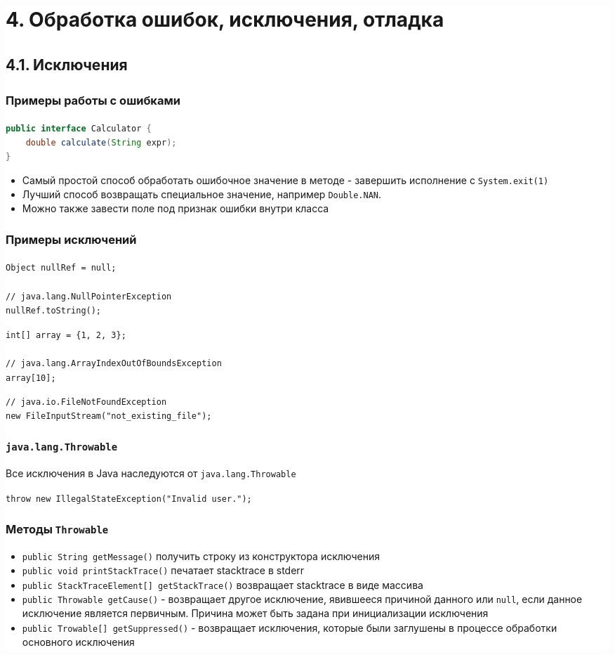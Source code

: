 # 4. Обработка ошибок, исключения, отладка

## 4.1. Исключения

### Примеры работы с ошибками

```java
public interface Calculator {
    double calculate(String expr);
}
```

- Самый простой способ обработать ошибочное значение в методе - завершить исполнение с `System.exit(1)`
- Лучший способ возвращать специальное значение, например `Double.NAN`.
- Можно также завести поле под признак ошибки внутри класса

### Примеры исключений

```
Object nullRef = null;

// java.lang.NullPointerException
nullRef.toString();
```

```
int[] array = {1, 2, 3};

// java.lang.ArrayIndexOutOfBoundsException
array[10];
```

```
// java.io.FileNotFoundException
new FileInputStream("not_existing_file");
```

### `java.lang.Throwable`

Все исключения в Java наследуются от `java.lang.Throwable`

```
throw new IllegalStateException("Invalid user.");
```

### Методы `Throwable`

- `public String getMessage()` получить строку из конструктора исключения
- `public void printStackTrace()` печатает stacktrace в stderr
- `public StackTraceElement[] getStackTrace()` возвращает stacktrace в виде массива
- `public Throwable getCause()` - возвращает другое исключение, явившееся причиной данного или `null`, если данное исключение является первичным. Причина может быть задана при инициализации исключения
- `public Trowable[] getSuppressed()` - возвращает исключения, которые были заглушены в процессе обработки основного исключения

